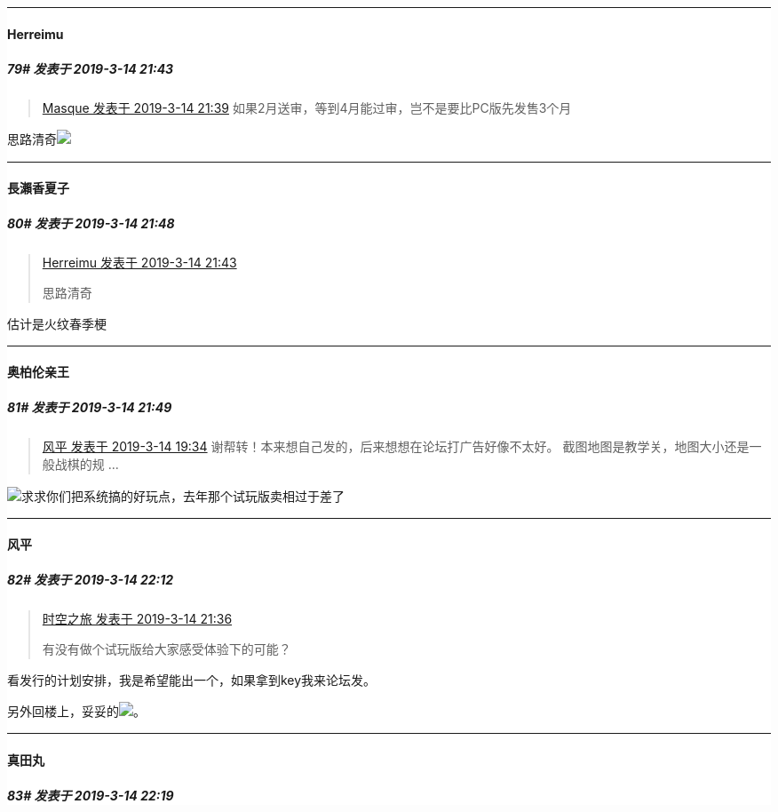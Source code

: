 -----

####  Herreimu  
##### 79#       发表于 2019-3-14 21:43


<blockquote><a href="httphttps://bbs.saraba1st.com/2b/forum.php?mod=redirect&amp;goto=findpost&amp;pid=42908547&amp;ptid=1816986" target="_blank">Masque 发表于 2019-3-14 21:39</a>
如果2月送审，等到4月能过审，岂不是要比PC版先发售3个月</blockquote>
思路清奇<img src="https://static.saraba1st.com/image/smiley/face2017/001.png" referrerpolicy="no-referrer">


-----

####  長瀨香夏子  
##### 80#       发表于 2019-3-14 21:48


<blockquote><a href="httphttps://bbs.saraba1st.com/2b/forum.php?mod=redirect&amp;goto=findpost&amp;pid=42908578&amp;ptid=1816986" target="_blank">Herreimu 发表于 2019-3-14 21:43</a>

思路清奇</blockquote>
估计是火纹春季梗


-----

####  奥柏伦亲王  
##### 81#       发表于 2019-3-14 21:49


<blockquote><a href="httphttps://bbs.saraba1st.com/2b/forum.php?mod=redirect&amp;goto=findpost&amp;pid=42907451&amp;ptid=1816986" target="_blank">风平 发表于 2019-3-14 19:34</a>
 谢帮转！本来想自己发的，后来想想在论坛打广告好像不太好。 截图地图是教学关，地图大小还是一般战棋的规 ...</blockquote>
<img src="https://static.saraba1st.com/image/smiley/face2017/001.png" referrerpolicy="no-referrer">求求你们把系统搞的好玩点，去年那个试玩版卖相过于差了


-----

####  风平  
##### 82#       发表于 2019-3-14 22:12


<blockquote><a href="httphttps://bbs.saraba1st.com/2b/forum.php?mod=redirect&amp;goto=findpost&amp;pid=42908511&amp;ptid=1816986" target="_blank">时空之旅 发表于 2019-3-14 21:36</a>

有没有做个试玩版给大家感受体验下的可能？</blockquote>
看发行的计划安排，我是希望能出一个，如果拿到key我来论坛发。

另外回楼上，妥妥的<img src="https://static.saraba1st.com/image/smiley/face2017/069.png" referrerpolicy="no-referrer">。


-----

####  真田丸  
##### 83#       发表于 2019-3-14 22:19

